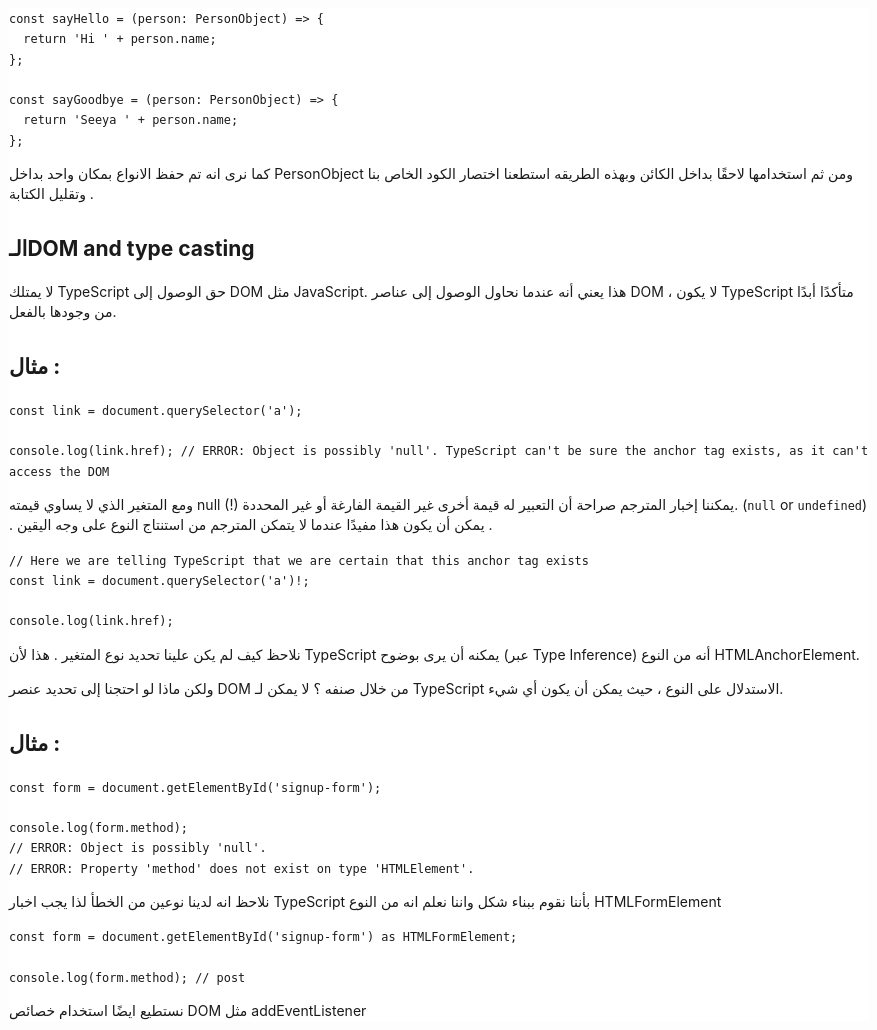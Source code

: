     const sayHello = (person: PersonObject) => {
      return 'Hi ' + person.name;
    };
    
    const sayGoodbye = (person: PersonObject) => {
      return 'Seeya ' + person.name;
    };

كما نرى انه تم حفظ الانواع بمكان واحد بداخل PersonObject ومن ثم استخدامها لاحقًا بداخل الكائن وبهذه الطريقه استطعنا اختصار الكود الخاص بنا وتقليل الكتابة .


## الـDOM and type casting

لا يمتلك TypeScript حق الوصول إلى DOM مثل JavaScript. هذا يعني أنه عندما نحاول الوصول إلى عناصر DOM ، لا يكون TypeScript متأكدًا أبدًا من وجودها بالفعل.


## مثال :
    const link = document.querySelector('a');
    
    console.log(link.href); // ERROR: Object is possibly 'null'. TypeScript can't be sure the anchor tag exists, as it can't access the DOM

ومع المتغير الذي لا يساوي قيمته null (!) يمكننا إخبار المترجم صراحة أن التعبير له قيمة أخرى غير القيمة الفارغة أو غير المحددة.  (`null` or `undefined`) .
يمكن أن يكون هذا مفيدًا عندما لا يتمكن المترجم من استنتاج النوع على وجه اليقين .


    // Here we are telling TypeScript that we are certain that this anchor tag exists
    const link = document.querySelector('a')!;
    
    console.log(link.href); 

نلاحظ كيف لم يكن علينا تحديد نوع المتغير . هذا لأن TypeScript يمكنه أن يرى بوضوح (عبر  Type Inference) أنه من النوع HTMLAnchorElement.

ولكن ماذا لو احتجنا إلى تحديد عنصر DOM من خلال صنفه ؟ لا يمكن لـ TypeScript الاستدلال على النوع ، حيث يمكن أن يكون أي شيء.


## مثال :


    const form = document.getElementById('signup-form');
    
    console.log(form.method);
    // ERROR: Object is possibly 'null'.
    // ERROR: Property 'method' does not exist on type 'HTMLElement'.

نلاحظ انه لدينا نوعين من الخطأ لذا يجب اخبار TypeScript بأننا نقوم ببناء شكل  واننا نعلم انه من النوع HTMLFormElement


    const form = document.getElementById('signup-form') as HTMLFormElement;
    
    console.log(form.method); // post

نستطيع ايضًا استخدام خصائص DOM مثل addEventListener

